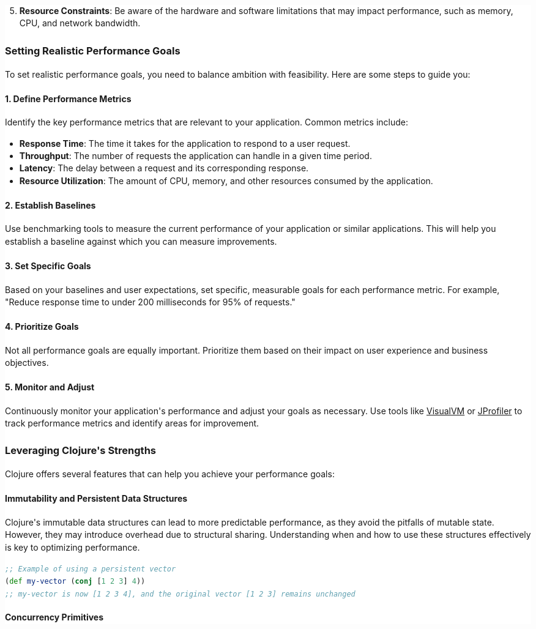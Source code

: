 5. **Resource Constraints**: Be aware of the hardware and software limitations that may impact performance, such as memory, CPU, and network bandwidth.

### Setting Realistic Performance Goals

To set realistic performance goals, you need to balance ambition with feasibility. Here are some steps to guide you:

#### 1. Define Performance Metrics

Identify the key performance metrics that are relevant to your application. Common metrics include:

- **Response Time**: The time it takes for the application to respond to a user request.
- **Throughput**: The number of requests the application can handle in a given time period.
- **Latency**: The delay between a request and its corresponding response.
- **Resource Utilization**: The amount of CPU, memory, and other resources consumed by the application.

#### 2. Establish Baselines

Use benchmarking tools to measure the current performance of your application or similar applications. This will help you establish a baseline against which you can measure improvements.

#### 3. Set Specific Goals

Based on your baselines and user expectations, set specific, measurable goals for each performance metric. For example, "Reduce response time to under 200 milliseconds for 95% of requests."

#### 4. Prioritize Goals

Not all performance goals are equally important. Prioritize them based on their impact on user experience and business objectives.

#### 5. Monitor and Adjust

Continuously monitor your application's performance and adjust your goals as necessary. Use tools like [VisualVM](https://visualvm.github.io/) or [JProfiler](https://www.ej-technologies.com/products/jprofiler/overview.html) to track performance metrics and identify areas for improvement.

### Leveraging Clojure's Strengths

Clojure offers several features that can help you achieve your performance goals:

#### Immutability and Persistent Data Structures

Clojure's immutable data structures can lead to more predictable performance, as they avoid the pitfalls of mutable state. However, they may introduce overhead due to structural sharing. Understanding when and how to use these structures effectively is key to optimizing performance.

```clojure
;; Example of using a persistent vector
(def my-vector (conj [1 2 3] 4))
;; my-vector is now [1 2 3 4], and the original vector [1 2 3] remains unchanged
```

#### Concurrency Primitives
